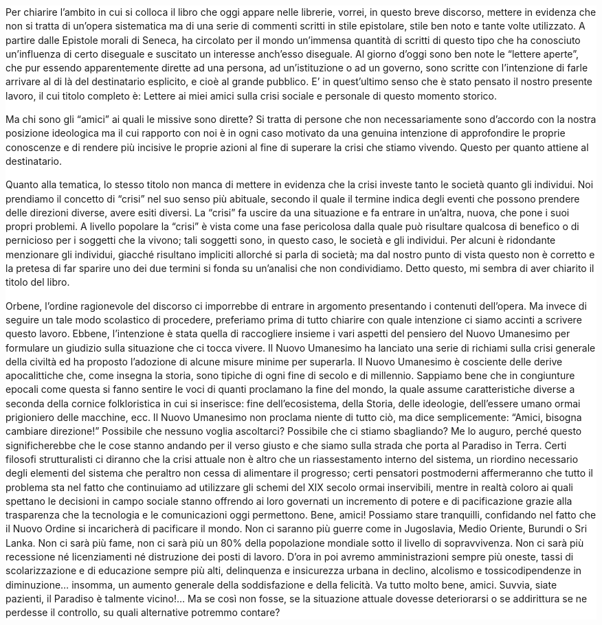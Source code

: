 Per chiarire l’ambito in cui si colloca il libro che oggi appare nelle librerie, vorrei, in questo breve discorso, mettere in evidenza che non si tratta di un’opera sistematica ma di una serie di commenti scritti in stile epistolare, stile ben noto e tante volte utilizzato. A partire dalle Epistole morali di Seneca, ha circolato per il mondo un’immensa quantità di scritti di questo tipo che ha conosciuto un’influenza di certo diseguale e suscitato un interesse anch’esso diseguale. Al giorno d’oggi sono ben note le “lettere aperte”, che pur essendo apparentemente dirette ad una persona, ad un’istituzione o ad un governo, sono scritte con l’intenzione di farle arrivare al di là del destinatario esplicito, e cioè al grande pubblico. E’ in quest’ultimo senso che è stato pensato il nostro presente lavoro, il cui titolo completo è: Lettere ai miei amici sulla crisi sociale e personale di questo momento storico.

Ma chi sono gli “amici” ai quali le missive sono dirette? Si tratta di persone che non necessariamente sono d’accordo con la nostra posizione ideologica ma il cui rapporto con noi è in ogni caso motivato da una genuina intenzione di approfondire le proprie conoscenze e di rendere più incisive le proprie azioni al fine di superare la crisi che stiamo vivendo. Questo per quanto attiene al destinatario.

Quanto alla tematica, lo stesso titolo non manca di mettere in evidenza che la crisi investe tanto le società quanto gli individui. Noi prendiamo il concetto di “crisi” nel suo senso più abituale, secondo il quale il termine indica degli eventi che possono prendere delle direzioni diverse, avere esiti diversi. La “crisi” fa uscire da una situazione e fa entrare in un’altra, nuova, che pone i suoi propri problemi. A livello popolare la “crisi” è vista come una fase pericolosa dalla quale può risultare qualcosa di benefico o di pernicioso per i soggetti che la vivono; tali soggetti sono, in questo caso, le società e gli individui. Per alcuni è ridondante menzionare gli individui, giacché risultano impliciti allorché si parla di società; ma dal nostro punto di vista questo non è corretto e la pretesa di far sparire uno dei due termini si fonda su un’analisi che non condividiamo. Detto questo, mi sembra di aver chiarito il titolo del libro.

Orbene, l’ordine ragionevole del discorso ci imporrebbe di entrare in argomento presentando i contenuti dell’opera. Ma invece di seguire un tale modo scolastico di procedere, preferiamo prima di tutto chiarire con quale intenzione ci siamo accinti a scrivere questo lavoro. Ebbene, l’intenzione è stata quella di raccogliere insieme i vari aspetti del pensiero del Nuovo Umanesimo per formulare un giudizio sulla situazione che ci tocca vivere. Il Nuovo Umanesimo ha lanciato una serie di richiami sulla crisi generale della civiltà ed ha proposto l’adozione di alcune misure minime per superarla. Il Nuovo Umanesimo è cosciente delle derive apocalittiche che, come insegna la storia, sono tipiche di ogni fine di secolo e di millennio. Sappiamo bene che in congiunture epocali come questa si fanno sentire le voci di quanti proclamano la fine del mondo, la quale assume caratteristiche diverse a seconda della cornice folkloristica in cui si inserisce: fine dell’ecosistema, della Storia, delle ideologie, dell’essere umano ormai prigioniero delle macchine, ecc. Il Nuovo Umanesimo non proclama niente di tutto ciò, ma dice semplicemente: “Amici, bisogna cambiare direzione!” Possibile che nessuno voglia ascoltarci? Possibile che ci stiamo sbagliando? Me lo auguro, perché questo significherebbe che le cose stanno andando per il verso giusto e che siamo sulla strada che porta al Paradiso in Terra. Certi filosofi strutturalisti ci diranno che la crisi attuale non è altro che un riassestamento interno del sistema, un riordino necessario degli elementi del sistema che peraltro non cessa di alimentare il progresso; certi pensatori postmoderni affermeranno che tutto il problema sta nel fatto che continuiamo ad utilizzare gli schemi del XIX secolo ormai inservibili, mentre in realtà coloro ai quali spettano le decisioni in campo sociale stanno offrendo ai loro governati un incremento di potere e di pacificazione grazie alla trasparenza che la tecnologia e le comunicazioni oggi permettono. Bene, amici! Possiamo stare tranquilli, confidando nel fatto che il Nuovo Ordine si incaricherà di pacificare il mondo. Non ci saranno più guerre come in Jugoslavia, Medio Oriente, Burundi o Sri Lanka. Non ci sarà più fame, non ci sarà più un 80% della popolazione mondiale sotto il livello di sopravvivenza. Non ci sarà più recessione né licenziamenti né distruzione dei posti di lavoro. D’ora in poi avremo amministrazioni sempre più oneste, tassi di scolarizzazione e di educazione sempre più alti, delinquenza e insicurezza urbana in declino, alcolismo e tossicodipendenze in diminuzione&#8230; insomma, un aumento generale della soddisfazione e della felicità. Va tutto molto bene, amici. Suvvia, siate pazienti, il Paradiso è talmente vicino!&#8230; Ma se così non fosse, se la situazione attuale dovesse deteriorarsi o se addirittura se ne perdesse il controllo, su quali alternative potremmo contare?
